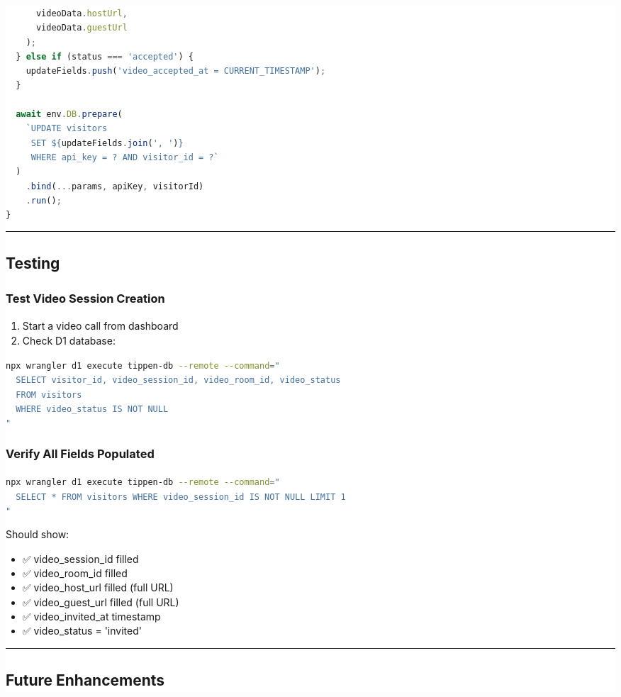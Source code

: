 ```typescript
      videoData.hostUrl,
      videoData.guestUrl
    );
  } else if (status === 'accepted') {
    updateFields.push('video_accepted_at = CURRENT_TIMESTAMP');
  }

  await env.DB.prepare(
    `UPDATE visitors 
     SET ${updateFields.join(', ')}
     WHERE api_key = ? AND visitor_id = ?`
  )
    .bind(...params, apiKey, visitorId)
    .run();
}
```

---

## Testing

### Test Video Session Creation
1. Start a video call from dashboard
2. Check D1 database:
```bash
npx wrangler d1 execute tippen-db --remote --command="
  SELECT visitor_id, video_session_id, video_room_id, video_status 
  FROM visitors 
  WHERE video_status IS NOT NULL
"
```

### Verify All Fields Populated
```bash
npx wrangler d1 execute tippen-db --remote --command="
  SELECT * FROM visitors WHERE video_session_id IS NOT NULL LIMIT 1
"
```

Should show:
- ✅ video_session_id filled
- ✅ video_room_id filled
- ✅ video_host_url filled (full URL)
- ✅ video_guest_url filled (full URL)
- ✅ video_invited_at timestamp
- ✅ video_status = 'invited'

---

## Future Enhancements
